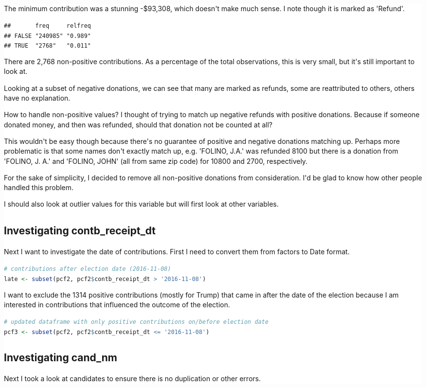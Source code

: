 The minimum contribution was a stunning -$93,308, which doesn't make much sense. I note though it is marked as 'Refund'.


```
##       freq     relfreq
## FALSE "240985" "0.989"
## TRUE  "2768"   "0.011"
```

There are 2,768 non-positive contributions. As a percentage of the total observations, this is very small, but it's still important to look at. 



Looking at a subset of negative donations, we can see that many are marked as refunds, some are reattributed to others, others have no explanation.

How to handle non-positive values? I thought of trying to match up negative refunds with positive donations. Because if someone donated money, and then was refunded, should that donation not be counted at all?

This wouldn't be easy though because there's no guarantee of positive and negative donations matching up. Perhaps more problematic is that some names don't exactly match up, e.g. 'FOLINO, J.A.' was refunded 8100 but there is a donation from 'FOLINO, J. A.' and 'FOLINO, JOHN' (all from same zip code) for 10800 and 2700, respectively. 



For the sake of simplicity, I decided to remove all non-positive donations from consideration. I'd be glad to know how other people handled this problem.



I should also look at outlier values for this variable but will first look at other variables.

## Investigating contb_receipt_dt

Next I want to investigate the date of contributions. First I need to convert them from factors to Date format.




```r
# contributions after election date (2016-11-08)
late <- subset(pcf2, pcf2$contb_receipt_dt > '2016-11-08')
```

I want to exclude the 1314 positive contributions (mostly for Trump) that came in after the date of the election because I am interested in contributions that influenced the outcome of the election.


```r
# updated dataframe with only positive contributions on/before election date
pcf3 <- subset(pcf2, pcf2$contb_receipt_dt <= '2016-11-08')
```

## Investigating cand_nm

Next I took a look at candidates to ensure there is no duplication or other errors.
